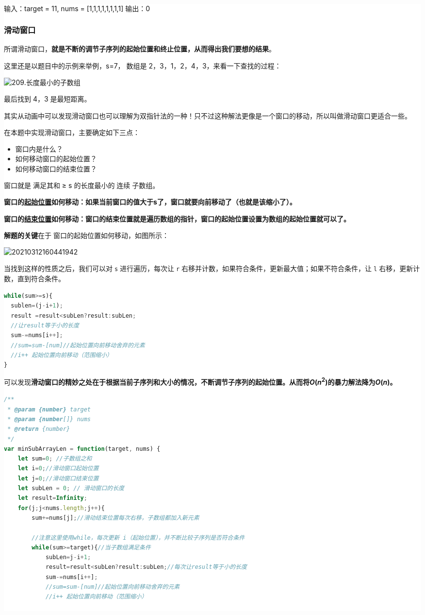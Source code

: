 输入：target = 11, nums = [1,1,1,1,1,1,1,1]
输出：0



### 滑动窗口

所谓滑动窗口，**就是不断的调节子序列的起始位置和终止位置，从而得出我们要想的结果**。

这里还是以题目中的示例来举例，s=7， 数组是 2，3，1，2，4，3，来看一下查找的过程：

![209.长度最小的子数组](https://code-thinking.cdn.bcebos.com/gifs/209.%E9%95%BF%E5%BA%A6%E6%9C%80%E5%B0%8F%E7%9A%84%E5%AD%90%E6%95%B0%E7%BB%84.gif)

最后找到 4，3 是最短距离。

其实从动画中可以发现滑动窗口也可以理解为双指针法的一种！只不过这种解法更像是一个窗口的移动，所以叫做滑动窗口更适合一些。

在本题中实现滑动窗口，主要确定如下三点：

- 窗口内是什么？
- 如何移动窗口的起始位置？
- 如何移动窗口的结束位置？

窗口就是 满足其和 ≥ s 的长度最小的 连续 子数组。

**窗口的<u>起始位置</u>如何移动：如果当前窗口的值大于s了，窗口就要向前移动了（也就是该缩小了）。**

**窗口的<u>结束位置</u>如何移动：窗口的结束位置就是遍历数组的指针，窗口的起始位置设置为数组的起始位置就可以了。**

**解题的关键**在于 窗口的起始位置如何移动，如图所示：

![20210312160441942](https://img-blog.csdnimg.cn/20210312160441942.png)

当找到这样的性质之后，我们可以对 `s` 进行遍历，每次让 `r` 右移并计数，如果符合条件，更新最大值；如果不符合条件，让 `l` 右移，更新计数，直到符合条件。

```javascript
while(sum>=s){
  sublen=(j-i+1);
  result =result<subLen?result:subLen;
  //让result等于小的长度
  sum-=nums[i++];
  //sum=sum-[num]//起始位置向前移动舍弃的元素
  //i++ 起始位置向前移动（范围缩小）
}
```

可以发现**滑动窗口的精妙之处在于根据当前子序列和大小的情况，不断调节子序列的起始位置。从而将$O(n^2)$的暴力解法降为$O(n)$。**

```javascript
/**
 * @param {number} target
 * @param {number[]} nums
 * @return {number}
 */
var minSubArrayLen = function(target, nums) {
    let sum=0; //子数组之和
    let i=0;//滑动窗口起始位置
    let j=0;//滑动窗口结束位置
    let subLen = 0; // 滑动窗口的长度
    let result=Infinity;
    for(j;j<nums.length;j++){
        sum+=nums[j];//滑动结束位置每次右移，子数组都加入新元素

        //注意这里使用while，每次更新 i（起始位置），并不断比较子序列是否符合条件
        while(sum>=target){//当子数组满足条件 
            subLen=j-i+1;
            result=result<subLen?result:subLen;//每次让result等于小的长度
            sum-=nums[i++];
            //sum=sum-[num]//起始位置向前移动舍弃的元素
            //i++ 起始位置向前移动（范围缩小）
            
```